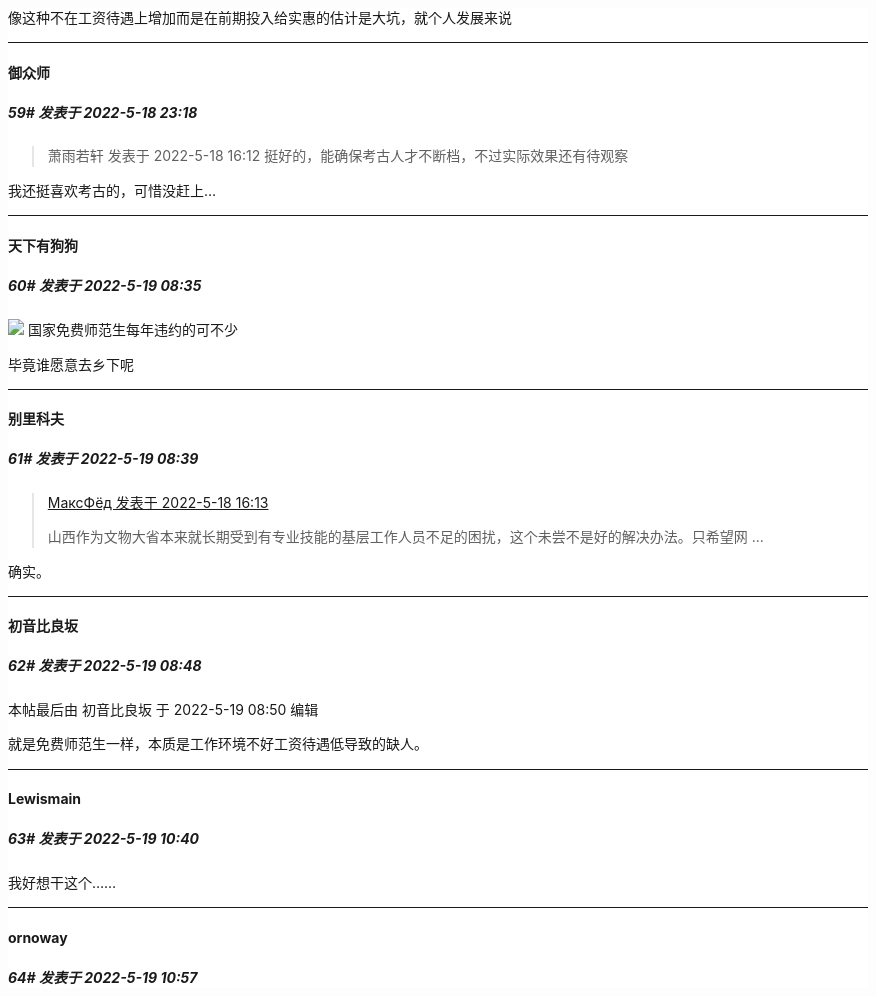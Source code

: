 像这种不在工资待遇上增加而是在前期投入给实惠的估计是大坑，就个人发展来说

*****

####  御众师  
##### 59#       发表于 2022-5-18 23:18

<blockquote>萧雨若轩 发表于 2022-5-18 16:12
挺好的，能确保考古人才不断档，不过实际效果还有待观察</blockquote>
我还挺喜欢考古的，可惜没赶上…

*****

####  天下有狗狗  
##### 60#       发表于 2022-5-19 08:35

<img src="https://static.saraba1st.com/image/smiley/face2017/066.png" referrerpolicy="no-referrer"> 国家免费师范生每年违约的可不少

毕竟谁愿意去乡下呢



*****

####  别里科夫  
##### 61#       发表于 2022-5-19 08:39

<blockquote><a href="httphttps://bbs.saraba1st.com/2b/forum.php?mod=redirect&amp;goto=findpost&amp;pid=55895491&amp;ptid=2070187" target="_blank">МаксФёд 发表于 2022-5-18 16:13</a>

山西作为文物大省本来就长期受到有专业技能的基层工作人员不足的困扰，这个未尝不是好的解决办法。只希望网 ...</blockquote>
确实。

*****

####  初音比良坂  
##### 62#       发表于 2022-5-19 08:48

 本帖最后由 初音比良坂 于 2022-5-19 08:50 编辑 

就是免费师范生一样，本质是工作环境不好工资待遇低导致的缺人。



*****

####  Lewismain  
##### 63#       发表于 2022-5-19 10:40

我好想干这个……



*****

####  ornoway  
##### 64#       发表于 2022-5-19 10:57
